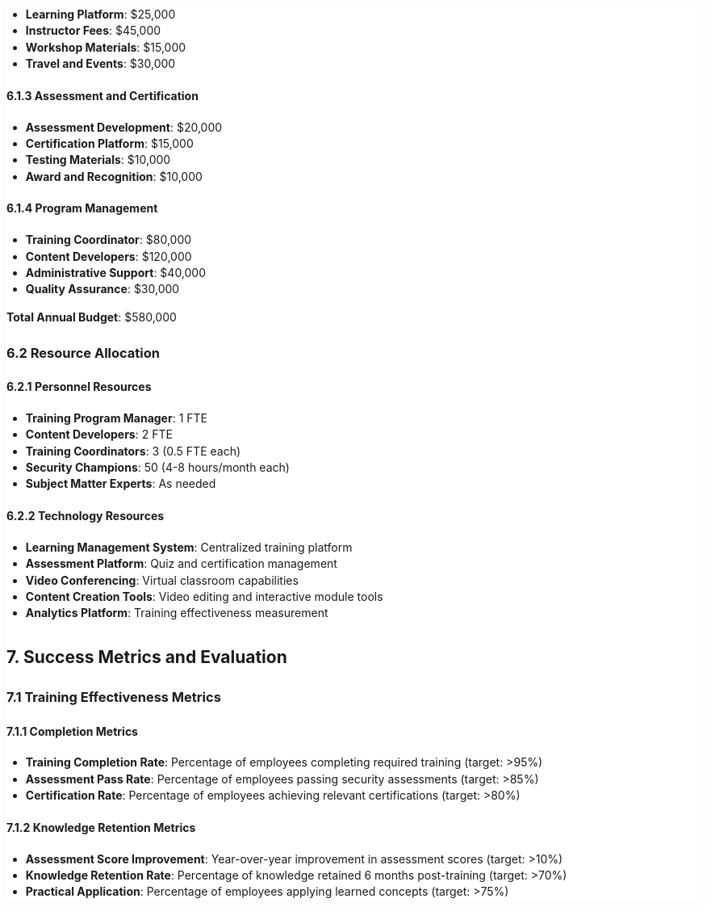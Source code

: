 - **Learning Platform**: $25,000
- **Instructor Fees**: $45,000
- **Workshop Materials**: $15,000
- **Travel and Events**: $30,000

#### 6.1.3 Assessment and Certification

- **Assessment Development**: $20,000
- **Certification Platform**: $15,000
- **Testing Materials**: $10,000
- **Award and Recognition**: $10,000

#### 6.1.4 Program Management

- **Training Coordinator**: $80,000
- **Content Developers**: $120,000
- **Administrative Support**: $40,000
- **Quality Assurance**: $30,000

**Total Annual Budget**: $580,000

### 6.2 Resource Allocation

#### 6.2.1 Personnel Resources

- **Training Program Manager**: 1 FTE
- **Content Developers**: 2 FTE
- **Training Coordinators**: 3 (0.5 FTE each)
- **Security Champions**: 50 (4-8 hours/month each)
- **Subject Matter Experts**: As needed

#### 6.2.2 Technology Resources

- **Learning Management System**: Centralized training platform
- **Assessment Platform**: Quiz and certification management
- **Video Conferencing**: Virtual classroom capabilities
- **Content Creation Tools**: Video editing and interactive module tools
- **Analytics Platform**: Training effectiveness measurement

## 7. Success Metrics and Evaluation

### 7.1 Training Effectiveness Metrics

#### 7.1.1 Completion Metrics

- **Training Completion Rate**: Percentage of employees completing required training (target: >95%)
- **Assessment Pass Rate**: Percentage of employees passing security assessments (target: >85%)
- **Certification Rate**: Percentage of employees achieving relevant certifications (target: >80%)

#### 7.1.2 Knowledge Retention Metrics

- **Assessment Score Improvement**: Year-over-year improvement in assessment scores (target: >10%)
- **Knowledge Retention Rate**: Percentage of knowledge retained 6 months post-training
  (target: >70%)
- **Practical Application**: Percentage of employees applying learned concepts (target: >75%)
